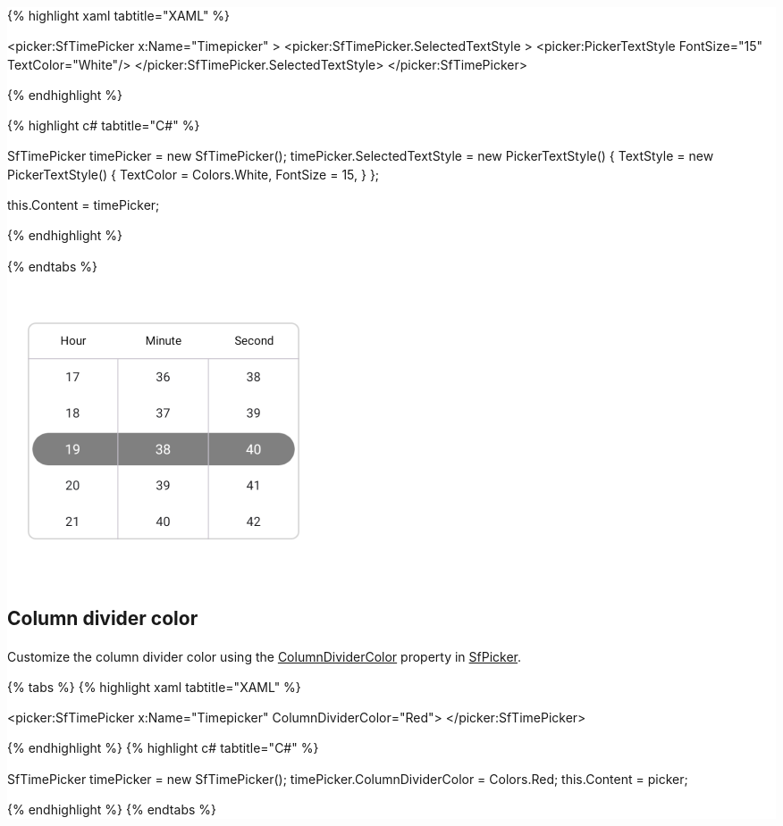 {% highlight xaml tabtitle="XAML" %}

<picker:SfTimePicker x:Name="Timepicker" >
    <picker:SfTimePicker.SelectedTextStyle >
        <picker:PickerTextStyle FontSize="15" TextColor="White"/>
    </picker:SfTimePicker.SelectedTextStyle>
</picker:SfTimePicker>

{% endhighlight %}

{% highlight c# tabtitle="C#" %}

SfTimePicker timePicker = new SfTimePicker();
timePicker.SelectedTextStyle = new PickerTextStyle()
{
    TextStyle = new PickerTextStyle()
    {
        TextColor = Colors.White,
        FontSize = 15,
    }
};

this.Content = timePicker;

{% endhighlight %}

{% endtabs %}

![Custom Selection view in .NET MAUI Time picker.](images/customizations/maui-time-picker-custom-selection-view.png)

## Column divider color

Customize the column divider color using the [ColumnDividerColor](https://help.syncfusion.com/cr/maui/Syncfusion.Maui.Picker.PickerBase.html#Syncfusion_Maui_Picker_PickerBase_ColumnDividerColor) property in [SfPicker](https://help.syncfusion.com/cr/maui/Syncfusion.Maui.Picker.SfPicker.html).

{% tabs %}
{% highlight xaml tabtitle="XAML" %}

<picker:SfTimePicker x:Name="Timepicker"
                     ColumnDividerColor="Red">
</picker:SfTimePicker>

{% endhighlight %}
{% highlight c# tabtitle="C#" %}

SfTimePicker timePicker = new SfTimePicker();
timePicker.ColumnDividerColor = Colors.Red;
this.Content = picker;

{% endhighlight %}
{% endtabs %}
